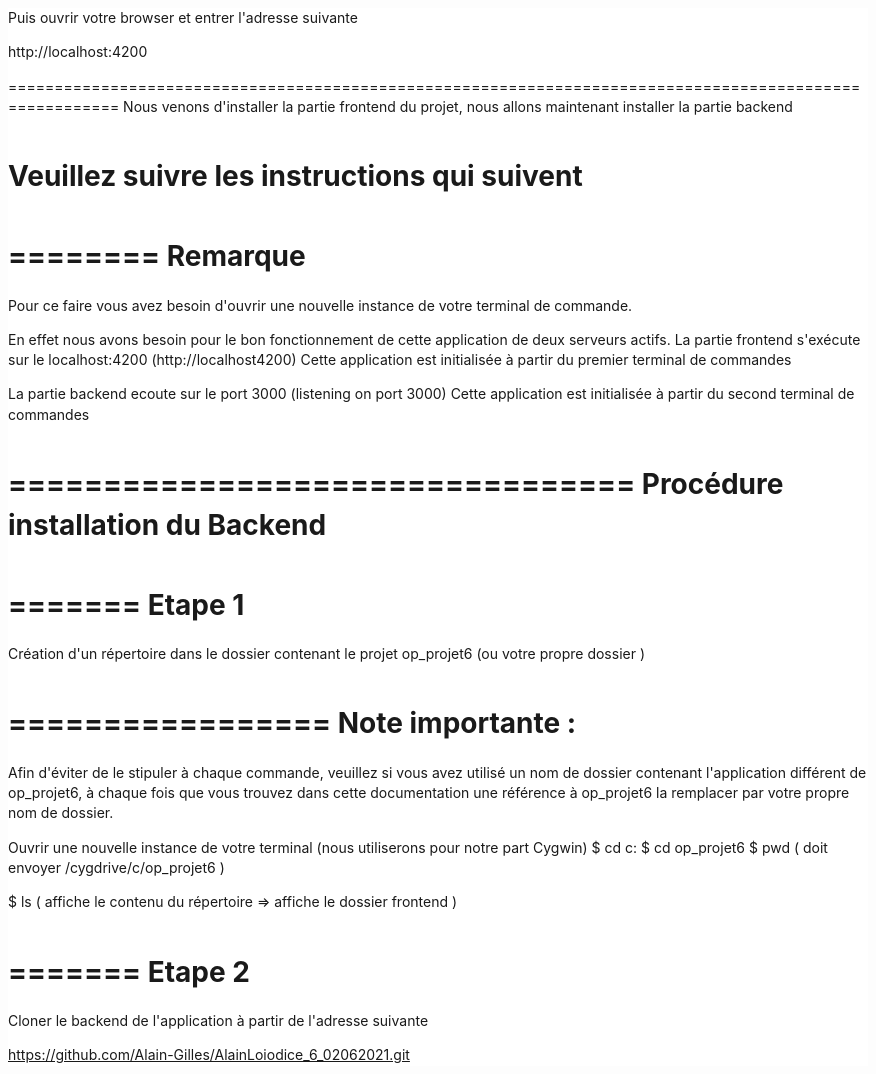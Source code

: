 Puis ouvrir votre browser et entrer l'adresse suivante

http://localhost:4200

========================================================================================================
Nous venons d'installer la partie frontend du projet, nous allons maintenant installer la partie backend

# Veuillez suivre les instructions qui suivent

========
Remarque
========

Pour ce faire vous avez besoin d'ouvrir une nouvelle instance de votre terminal de commande.

En effet nous avons besoin pour le bon fonctionnement de cette application de deux serveurs actifs.
La partie frontend s'exécute sur le localhost:4200 (http://localhost4200)
Cette application est initialisée à partir du premier terminal de commandes

La partie backend ecoute sur le port 3000 (listening on port 3000)
Cette application est initialisée à partir du second terminal de commandes

=================================
Procédure installation du Backend
=================================

=======
Etape 1
=======

Création d'un répertoire dans le dossier contenant le projet op_projet6 (ou votre propre dossier )

=================
Note importante :
=================
Afin d'éviter de le stipuler à chaque commande, veuillez si vous avez utilisé un nom de dossier contenant l'application différent de op_projet6,
à chaque fois que vous trouvez dans cette documentation une référence à op_projet6 la remplacer par votre propre nom de dossier.

Ouvrir une nouvelle instance de votre terminal (nous utiliserons pour notre part Cygwin)
$ cd c:
$ cd op_projet6
$ pwd ( doit envoyer /cygdrive/c/op_projet6 )

$ ls ( affiche le contenu du répertoire => affiche le dossier frontend )

=======
Etape 2
=======

Cloner le backend de l'application à partir de l'adresse suivante

https://github.com/Alain-Gilles/AlainLoiodice_6_02062021.git
